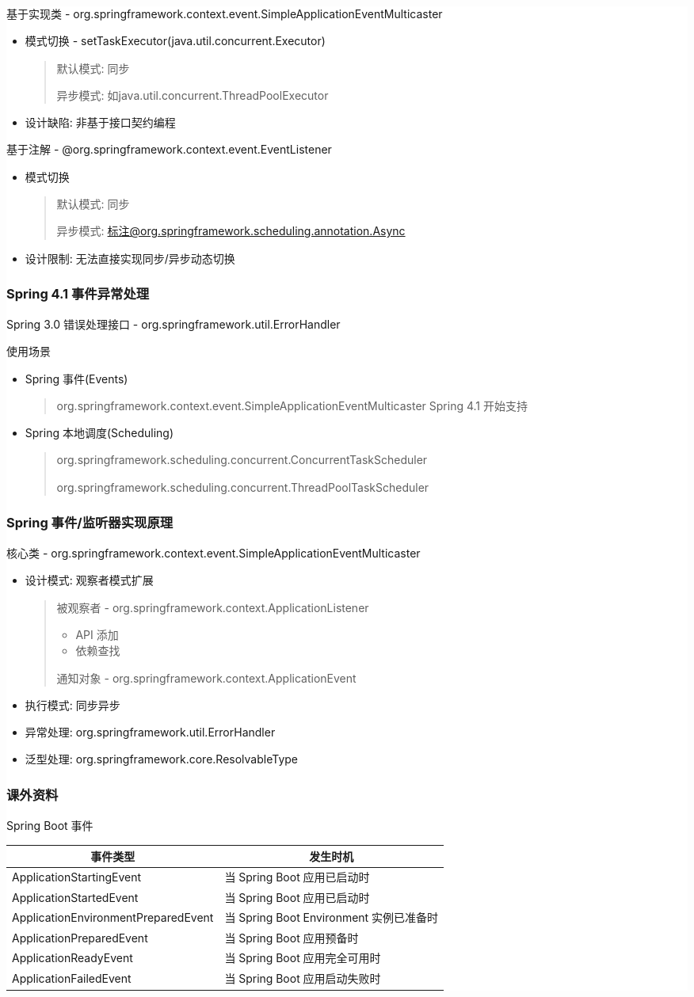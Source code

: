 基于实现类 - org.springframework.context.event.SimpleApplicationEventMulticaster

- 模式切换 - setTaskExecutor(java.util.concurrent.Executor)

  > 默认模式: 同步
  >
  > 异步模式: 如java.util.concurrent.ThreadPoolExecutor

- 设计缺陷: 非基于接口契约编程

基于注解 - @org.springframework.context.event.EventListener

- 模式切换

  > 默认模式: 同步
  >
  > 异步模式: 标注@org.springframework.scheduling.annotation.Async

- 设计限制: 无法直接实现同步/异步动态切换

### Spring 4.1 事件异常处理

Spring 3.0 错误处理接口 - org.springframework.util.ErrorHandler

使用场景

- Spring 事件(Events)

  > org.springframework.context.event.SimpleApplicationEventMulticaster Spring 4.1 开始支持

- Spring 本地调度(Scheduling)

  > org.springframework.scheduling.concurrent.ConcurrentTaskScheduler
  >
  > org.springframework.scheduling.concurrent.ThreadPoolTaskScheduler

###  Spring 事件/监听器实现原理

核心类 - org.springframework.context.event.SimpleApplicationEventMulticaster

- 设计模式: 观察者模式扩展

  >被观察者 - org.springframework.context.ApplicationListener
  >
  >- API 添加
  >- 依赖查找
  >
  >通知对象 - org.springframework.context.ApplicationEvent

- 执行模式: 同步异步

- 异常处理: org.springframework.util.ErrorHandler

- 泛型处理: org.springframework.core.ResolvableType

### 课外资料

Spring Boot 事件

| 事件类型                            | 发生时机                                |
| ----------------------------------- | --------------------------------------- |
| ApplicationStartingEvent            | 当 Spring Boot 应用已启动时             |
| ApplicationStartedEvent             | 当 Spring Boot 应用已启动时             |
| ApplicationEnvironmentPreparedEvent | 当 Spring Boot Environment 实例已准备时 |
| ApplicationPreparedEvent            | 当 Spring Boot 应用预备时               |
| ApplicationReadyEvent               | 当 Spring Boot 应用完全可用时           |
| ApplicationFailedEvent              | 当 Spring Boot 应用启动失败时           |
